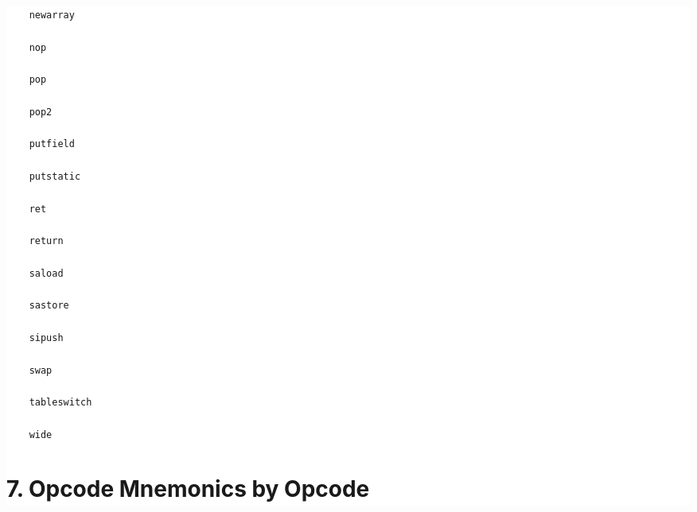         newarray

        nop

        pop

        pop2

        putfield

        putstatic

        ret

        return

        saload

        sastore

        sipush

        swap

        tableswitch

        wide

# 7. Opcode Mnemonics by Opcode